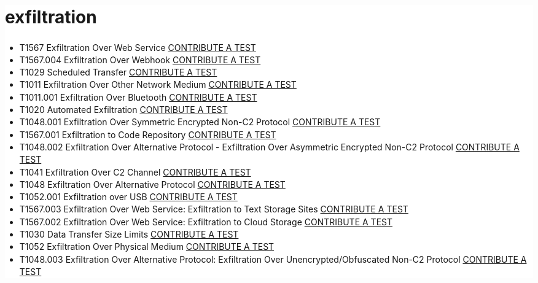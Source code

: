 # exfiltration
- T1567 Exfiltration Over Web Service [CONTRIBUTE A TEST](https://github.com/redcanaryco/atomic-red-team/wiki/Contributing)
- T1567.004 Exfiltration Over Webhook [CONTRIBUTE A TEST](https://github.com/redcanaryco/atomic-red-team/wiki/Contributing)
- T1029 Scheduled Transfer [CONTRIBUTE A TEST](https://github.com/redcanaryco/atomic-red-team/wiki/Contributing)
- T1011 Exfiltration Over Other Network Medium [CONTRIBUTE A TEST](https://github.com/redcanaryco/atomic-red-team/wiki/Contributing)
- T1011.001 Exfiltration Over Bluetooth [CONTRIBUTE A TEST](https://github.com/redcanaryco/atomic-red-team/wiki/Contributing)
- T1020 Automated Exfiltration [CONTRIBUTE A TEST](https://github.com/redcanaryco/atomic-red-team/wiki/Contributing)
- T1048.001 Exfiltration Over Symmetric Encrypted Non-C2 Protocol [CONTRIBUTE A TEST](https://github.com/redcanaryco/atomic-red-team/wiki/Contributing)
- T1567.001 Exfiltration to Code Repository [CONTRIBUTE A TEST](https://github.com/redcanaryco/atomic-red-team/wiki/Contributing)
- T1048.002 Exfiltration Over Alternative Protocol - Exfiltration Over Asymmetric Encrypted Non-C2 Protocol [CONTRIBUTE A TEST](https://github.com/redcanaryco/atomic-red-team/wiki/Contributing)
- T1041 Exfiltration Over C2 Channel [CONTRIBUTE A TEST](https://github.com/redcanaryco/atomic-red-team/wiki/Contributing)
- T1048 Exfiltration Over Alternative Protocol [CONTRIBUTE A TEST](https://github.com/redcanaryco/atomic-red-team/wiki/Contributing)
- T1052.001 Exfiltration over USB [CONTRIBUTE A TEST](https://github.com/redcanaryco/atomic-red-team/wiki/Contributing)
- T1567.003 Exfiltration Over Web Service: Exfiltration to Text Storage Sites [CONTRIBUTE A TEST](https://github.com/redcanaryco/atomic-red-team/wiki/Contributing)
- T1567.002 Exfiltration Over Web Service: Exfiltration to Cloud Storage [CONTRIBUTE A TEST](https://github.com/redcanaryco/atomic-red-team/wiki/Contributing)
- T1030 Data Transfer Size Limits [CONTRIBUTE A TEST](https://github.com/redcanaryco/atomic-red-team/wiki/Contributing)
- T1052 Exfiltration Over Physical Medium [CONTRIBUTE A TEST](https://github.com/redcanaryco/atomic-red-team/wiki/Contributing)
- T1048.003 Exfiltration Over Alternative Protocol: Exfiltration Over Unencrypted/Obfuscated Non-C2 Protocol [CONTRIBUTE A TEST](https://github.com/redcanaryco/atomic-red-team/wiki/Contributing)


